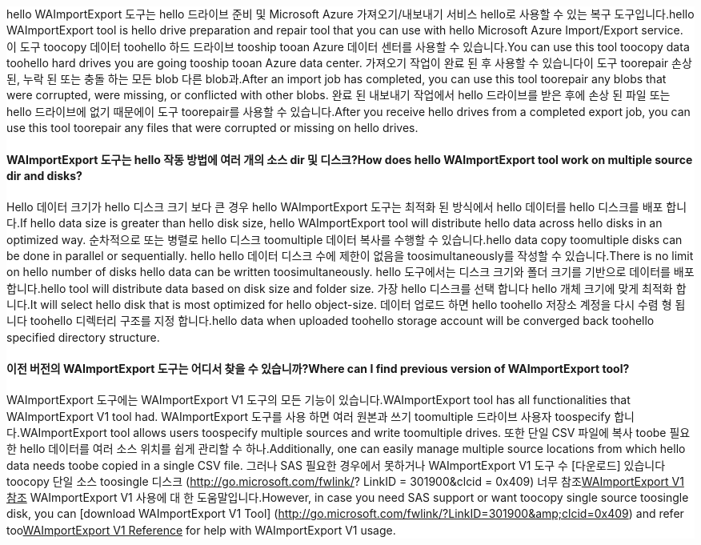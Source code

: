 <span data-ttu-id="ebe55-358">hello WAImportExport 도구는 hello 드라이브 준비 및 Microsoft Azure 가져오기/내보내기 서비스 hello로 사용할 수 있는 복구 도구입니다.</span><span class="sxs-lookup"><span data-stu-id="ebe55-358">hello WAImportExport tool is hello drive preparation and repair tool that you can use with hello Microsoft Azure Import/Export service.</span></span> <span data-ttu-id="ebe55-359">이 도구 toocopy 데이터 toohello 하드 드라이브 tooship tooan Azure 데이터 센터를 사용할 수 있습니다.</span><span class="sxs-lookup"><span data-stu-id="ebe55-359">You can use this tool toocopy data toohello hard drives you are going tooship tooan Azure data center.</span></span> <span data-ttu-id="ebe55-360">가져오기 작업이 완료 된 후 사용할 수 있습니다이 도구 toorepair 손상 된, 누락 된 또는 충돌 하는 모든 blob 다른 blob과.</span><span class="sxs-lookup"><span data-stu-id="ebe55-360">After an import job has completed, you can use this tool toorepair any blobs that were corrupted, were missing, or conflicted with other blobs.</span></span> <span data-ttu-id="ebe55-361">완료 된 내보내기 작업에서 hello 드라이브를 받은 후에 손상 된 파일 또는 hello 드라이브에 없기 때문에이 도구 toorepair를 사용할 수 있습니다.</span><span class="sxs-lookup"><span data-stu-id="ebe55-361">After you receive hello drives from a completed export job, you can use this tool toorepair any files that were corrupted or missing on hello drives.</span></span>

#### <a name="how-does-hello-waimportexport-tool-work-on-multiple-source-dir-and-disks"></a><span data-ttu-id="ebe55-362">WAImportExport 도구는 hello 작동 방법에 여러 개의 소스 dir 및 디스크?</span><span class="sxs-lookup"><span data-stu-id="ebe55-362">How does hello WAImportExport tool work on multiple source dir and disks?</span></span>

<span data-ttu-id="ebe55-363">Hello 데이터 크기가 hello 디스크 크기 보다 큰 경우 hello WAImportExport 도구는 최적화 된 방식에서 hello 데이터를 hello 디스크를 배포 합니다.</span><span class="sxs-lookup"><span data-stu-id="ebe55-363">If hello data size is greater than hello disk size, hello WAImportExport tool will distribute hello data across hello disks in an optimized way.</span></span> <span data-ttu-id="ebe55-364">순차적으로 또는 병렬로 hello 디스크 toomultiple 데이터 복사를 수행할 수 있습니다.</span><span class="sxs-lookup"><span data-stu-id="ebe55-364">hello data copy toomultiple disks can be done in parallel or sequentially.</span></span> <span data-ttu-id="ebe55-365">hello hello 데이터 디스크 수에 제한이 없음을 toosimultaneously를 작성할 수 있습니다.</span><span class="sxs-lookup"><span data-stu-id="ebe55-365">There is no limit on hello number of disks hello data can be written toosimultaneously.</span></span> <span data-ttu-id="ebe55-366">hello 도구에서는 디스크 크기와 폴더 크기를 기반으로 데이터를 배포 합니다.</span><span class="sxs-lookup"><span data-stu-id="ebe55-366">hello tool will distribute data based on disk size and folder size.</span></span> <span data-ttu-id="ebe55-367">가장 hello 디스크를 선택 합니다 hello 개체 크기에 맞게 최적화 합니다.</span><span class="sxs-lookup"><span data-stu-id="ebe55-367">It will select hello disk that is most optimized for hello object-size.</span></span> <span data-ttu-id="ebe55-368">데이터 업로드 하면 hello toohello 저장소 계정을 다시 수렴 형 됩니다 toohello 디렉터리 구조를 지정 합니다.</span><span class="sxs-lookup"><span data-stu-id="ebe55-368">hello data when uploaded toohello storage account will be converged back toohello specified directory structure.</span></span>

#### <a name="where-can-i-find-previous-version-of-waimportexport-tool"></a><span data-ttu-id="ebe55-369">이전 버전의 WAImportExport 도구는 어디서 찾을 수 있습니까?</span><span class="sxs-lookup"><span data-stu-id="ebe55-369">Where can I find previous version of WAImportExport tool?</span></span>

<span data-ttu-id="ebe55-370">WAImportExport 도구에는 WAImportExport V1 도구의 모든 기능이 있습니다.</span><span class="sxs-lookup"><span data-stu-id="ebe55-370">WAImportExport tool has all functionalities that WAImportExport V1 tool had.</span></span> <span data-ttu-id="ebe55-371">WAImportExport 도구를 사용 하면 여러 원본과 쓰기 toomultiple 드라이브 사용자 toospecify 합니다.</span><span class="sxs-lookup"><span data-stu-id="ebe55-371">WAImportExport tool allows users toospecify multiple sources and write toomultiple drives.</span></span> <span data-ttu-id="ebe55-372">또한 단일 CSV 파일에 복사 toobe 필요한 hello 데이터를 여러 소스 위치를 쉽게 관리할 수 하나.</span><span class="sxs-lookup"><span data-stu-id="ebe55-372">Additionally, one can easily manage multiple source locations from which hello data needs toobe copied in a single CSV file.</span></span> <span data-ttu-id="ebe55-373">그러나 SAS 필요한 경우에서 못하거나 WAImportExport V1 도구 수 [다운로드] 있습니다 toocopy 단일 소스 toosingle 디스크 (http://go.microsoft.com/fwlink/? LinkID = 301900&amp;clcid = 0x409) 너무 참조[WAImportExport V1 참조](storage-import-export-tool-how-to-v1.md) WAImportExport V1 사용에 대 한 도움말입니다.</span><span class="sxs-lookup"><span data-stu-id="ebe55-373">However, in case you need SAS support or want toocopy single source toosingle disk, you can [download WAImportExport V1 Tool] (http://go.microsoft.com/fwlink/?LinkID=301900&amp;clcid=0x409) and refer too[WAImportExport V1 Reference](storage-import-export-tool-how-to-v1.md) for help with WAImportExport V1 usage.</span></span>
